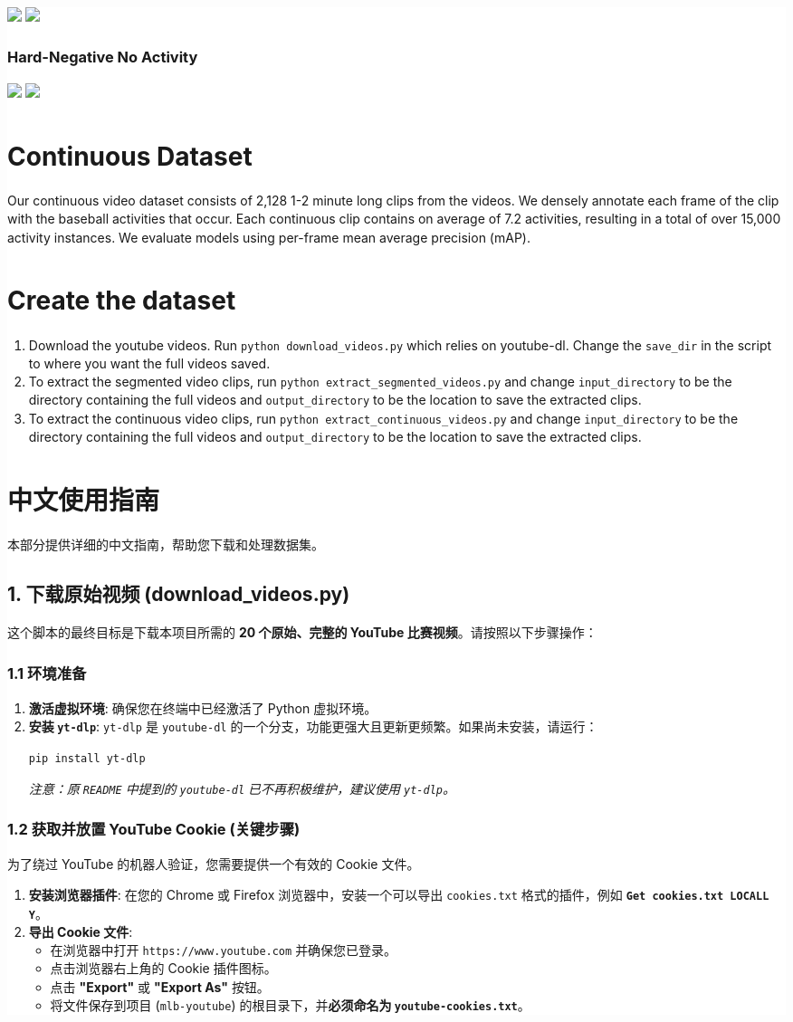 <img src="/examples/hbp1.gif?raw=true" width="425"> <img src="/examples/hbp2.gif?raw=true" width="425">

### Hard-Negative No Activity

<img src="/examples/neg1.gif?raw=true" width="425"> <img src="/examples/neg2.gif?raw=true" width="425">

# Continuous Dataset

Our continuous video dataset consists of 2,128 1-2 minute long clips from the videos. We densely annotate each frame of the clip with the baseball activities that occur. Each continuous clip contains on average of 7.2 activities, resulting in a total of over 15,000 activity instances. We evaluate models using per-frame mean average precision (mAP).

# Create the dataset

1. Download the youtube videos. Run `python download_videos.py` which relies on youtube-dl. Change the `save_dir` in the script to where you want the full videos saved.
2. To extract the segmented video clips, run `python extract_segmented_videos.py` and change `input_directory` to be the directory containing the full videos and `output_directory` to be the location to save the extracted clips.
3. To extract the continuous video clips, run `python extract_continuous_videos.py` and change `input_directory` to be the directory containing the full videos and `output_directory` to be the location to save the extracted clips.

# 中文使用指南

本部分提供详细的中文指南，帮助您下载和处理数据集。

## 1. 下载原始视频 (download_videos.py)

这个脚本的最终目标是下载本项目所需的 **20 个原始、完整的 YouTube 比赛视频**。请按照以下步骤操作：

### 1.1 环境准备

1.  **激活虚拟环境**: 确保您在终端中已经激活了 Python 虚拟环境。
2.  **安装 `yt-dlp`**: `yt-dlp` 是 `youtube-dl` 的一个分支，功能更强大且更新更频繁。如果尚未安装，请运行：
    ```bash
    pip install yt-dlp
    ```
    _注意：原 `README` 中提到的 `youtube-dl` 已不再积极维护，建议使用 `yt-dlp`。_

### 1.2 获取并放置 YouTube Cookie (关键步骤)

为了绕过 YouTube 的机器人验证，您需要提供一个有效的 Cookie 文件。

1.  **安装浏览器插件**: 在您的 Chrome 或 Firefox 浏览器中，安装一个可以导出 `cookies.txt` 格式的插件，例如 **`Get cookies.txt LOCALLY`**。
2.  **导出 Cookie 文件**:
    - 在浏览器中打开 `https://www.youtube.com` 并确保您已登录。
    - 点击浏览器右上角的 Cookie 插件图标。
    - 点击 **"Export"** 或 **"Export As"** 按钮。
    - 将文件保存到项目 (`mlb-youtube`) 的根目录下，并**必须命名为 `youtube-cookies.txt`**。

